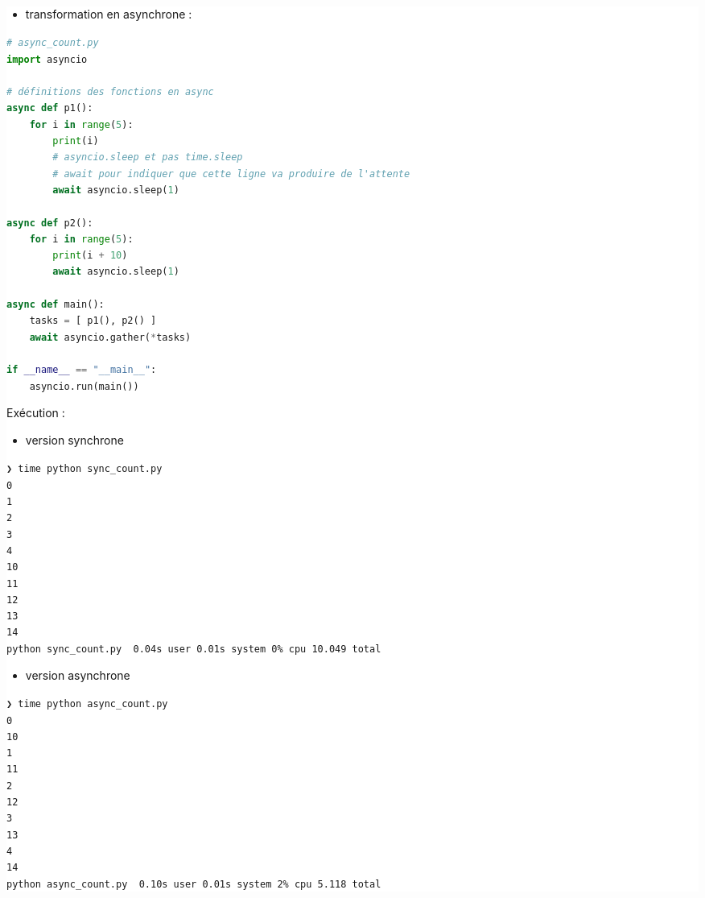 - transformation en asynchrone :

```python
# async_count.py
import asyncio

# définitions des fonctions en async
async def p1():
    for i in range(5):
        print(i)
        # asyncio.sleep et pas time.sleep
        # await pour indiquer que cette ligne va produire de l'attente
        await asyncio.sleep(1)

async def p2():
    for i in range(5):
        print(i + 10)
        await asyncio.sleep(1)

async def main():
    tasks = [ p1(), p2() ]
    await asyncio.gather(*tasks)

if __name__ == "__main__":
    asyncio.run(main())
```

Exécution :

- version synchrone

```bash
❯ time python sync_count.py
0
1
2
3
4
10
11
12
13
14
python sync_count.py  0.04s user 0.01s system 0% cpu 10.049 total
```

- version asynchrone

```bash
❯ time python async_count.py
0
10
1
11
2
12
3
13
4
14
python async_count.py  0.10s user 0.01s system 2% cpu 5.118 total
```
